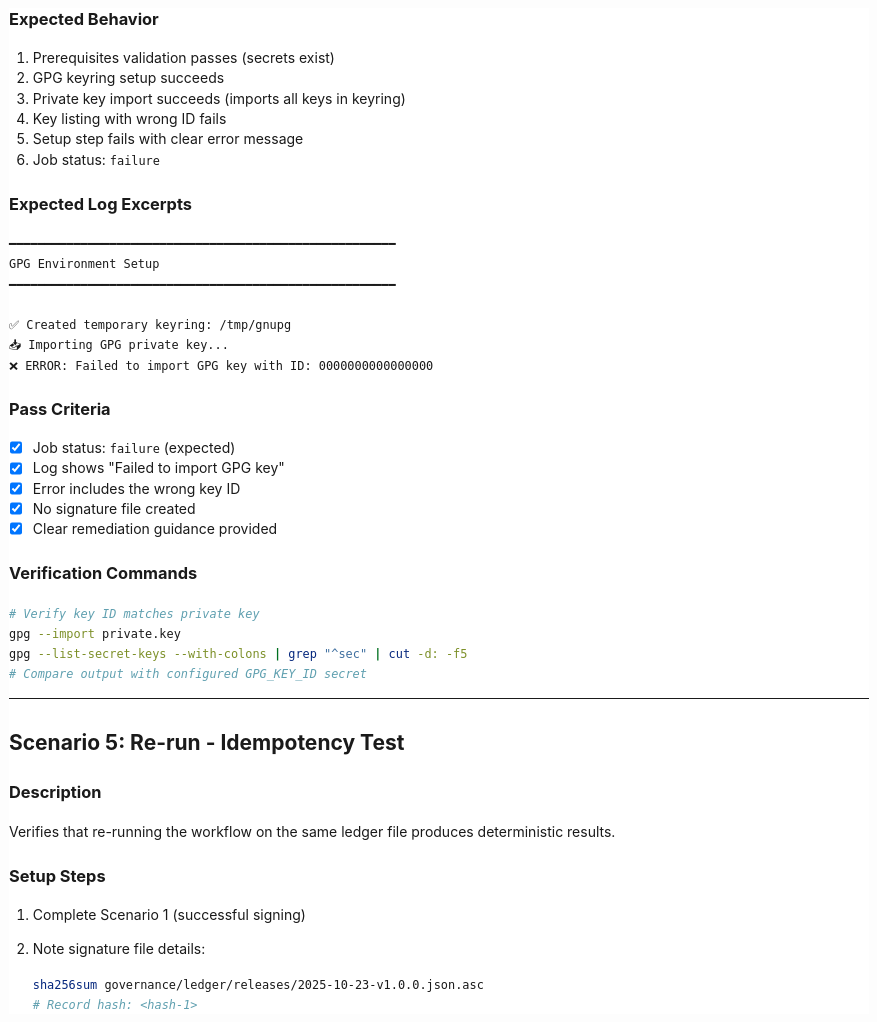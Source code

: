 ### Expected Behavior

1. Prerequisites validation passes (secrets exist)
2. GPG keyring setup succeeds
3. Private key import succeeds (imports all keys in keyring)
4. Key listing with wrong ID fails
5. Setup step fails with clear error message
6. Job status: `failure`

### Expected Log Excerpts

```
━━━━━━━━━━━━━━━━━━━━━━━━━━━━━━━━━━━━━━━━━━━━━━━━━━━━━━
GPG Environment Setup
━━━━━━━━━━━━━━━━━━━━━━━━━━━━━━━━━━━━━━━━━━━━━━━━━━━━━━

✅ Created temporary keyring: /tmp/gnupg
📥 Importing GPG private key...
❌ ERROR: Failed to import GPG key with ID: 0000000000000000
```

### Pass Criteria

- [x] Job status: `failure` (expected)
- [x] Log shows "Failed to import GPG key"
- [x] Error includes the wrong key ID
- [x] No signature file created
- [x] Clear remediation guidance provided

### Verification Commands

```bash
# Verify key ID matches private key
gpg --import private.key
gpg --list-secret-keys --with-colons | grep "^sec" | cut -d: -f5
# Compare output with configured GPG_KEY_ID secret
```

---

## Scenario 5: Re-run - Idempotency Test

### Description

Verifies that re-running the workflow on the same ledger file produces deterministic results.

### Setup Steps

1. Complete Scenario 1 (successful signing)

2. Note signature file details:

   ```bash
   sha256sum governance/ledger/releases/2025-10-23-v1.0.0.json.asc
   # Record hash: <hash-1>
   ```
